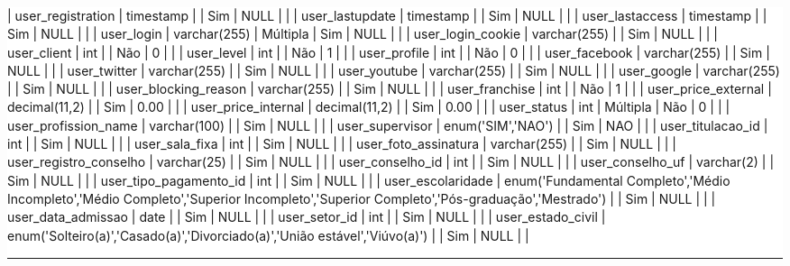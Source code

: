 | user_registration | timestamp |  | Sim | NULL |  |
| user_lastupdate | timestamp |  | Sim | NULL |  |
| user_lastaccess | timestamp |  | Sim | NULL |  |
| user_login | varchar(255) | Múltipla | Sim | NULL |  |
| user_login_cookie | varchar(255) |  | Sim | NULL |  |
| user_client | int |  | Não | 0 |  |
| user_level | int |  | Não | 1 |  |
| user_profile | int |  | Não | 0 |  |
| user_facebook | varchar(255) |  | Sim | NULL |  |
| user_twitter | varchar(255) |  | Sim | NULL |  |
| user_youtube | varchar(255) |  | Sim | NULL |  |
| user_google | varchar(255) |  | Sim | NULL |  |
| user_blocking_reason | varchar(255) |  | Sim | NULL |  |
| user_franchise | int |  | Não | 1 |  |
| user_price_external | decimal(11,2) |  | Sim | 0.00 |  |
| user_price_internal | decimal(11,2) |  | Sim | 0.00 |  |
| user_status | int | Múltipla | Não | 0 |  |
| user_profission_name | varchar(100) |  | Sim | NULL |  |
| user_supervisor | enum('SIM','NAO') |  | Sim | NAO |  |
| user_titulacao_id | int |  | Sim | NULL |  |
| user_sala_fixa | int |  | Sim | NULL |  |
| user_foto_assinatura | varchar(255) |  | Sim | NULL |  |
| user_registro_conselho | varchar(25) |  | Sim | NULL |  |
| user_conselho_id | int |  | Sim | NULL |  |
| user_conselho_uf | varchar(2) |  | Sim | NULL |  |
| user_tipo_pagamento_id | int |  | Sim | NULL |  |
| user_escolaridade | enum('Fundamental Completo','Médio Incompleto','Médio Completo','Superior Incompleto','Superior Completo','Pós-graduação','Mestrado') |  | Sim | NULL |  |
| user_data_admissao | date |  | Sim | NULL |  |
| user_setor_id | int |  | Sim | NULL |  |
| user_estado_civil | enum('Solteiro(a)','Casado(a)','Divorciado(a)','União estável','Viúvo(a)') |  | Sim | NULL |  |

---